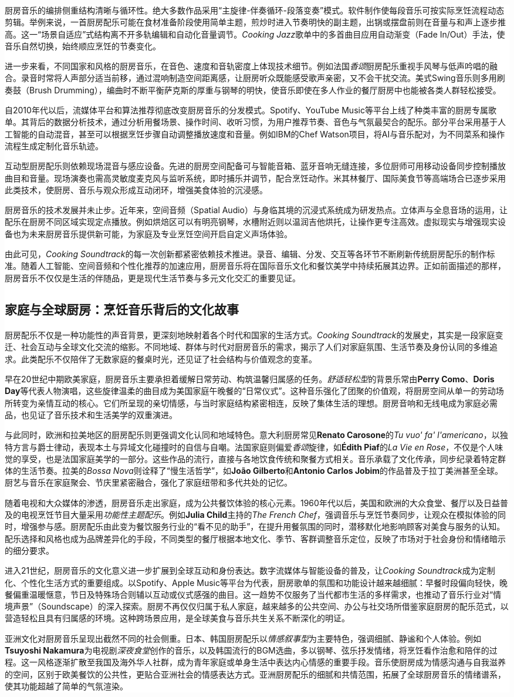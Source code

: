 厨房音乐的编排侧重结构清晰与循环性。绝大多数作品采用“主旋律-伴奏循环-段落变奏”模式。软件制作使每段音乐可按实际烹饪流程动态剪辑。举例来说，一首厨房配乐可能在食材准备阶段使用简单主题，煎炒时进入节奏明快的副主题，出锅或摆盘前则在音量与和声上逐步推高。这一“场景自适应”式结构离不开多轨编辑和自动化音量调节。*Cooking
Jazz*歌单中的多首曲目应用自动渐变（Fade In/Out）手法，使音乐自然切换，始终顺应烹饪的节奏变化。

进一步来看，不同国家和风格的厨房音乐，在音色、速度和音轨密度上体现技术细节。例如法国*香颂*厨房配乐重视手风琴与低声吟唱的融合。录音时常将人声部分适当前移，通过混响制造空间距离感，让厨房听众既能感受歌声亲密，又不会干扰交流。美式Swing音乐则多用刷奏鼓（Brush
Drumming），编曲时不断平衡萨克斯的厚重与钢琴的明快，使音乐即使在多人作业的餐厅厨房中也能被各类人群轻松接受。

自2010年代以后，流媒体平台和算法推荐彻底改变厨房音乐的分发模式。Spotify、YouTube
Music等平台上线了种类丰富的厨房专属歌单。其背后的数据分析技术，通过分析用餐场景、操作时间、收听习惯，为用户推荐节奏、音色与气氛最契合的配乐。部分平台采用基于人工智能的自动混音，甚至可以根据烹饪步骤自动调整播放速度和音量。例如IBM的Chef
Watson项目，将AI与音乐配对，为不同菜系和操作流程生成定制化音乐轨迹。

互动型厨房配乐则依赖现场混音与感应设备。先进的厨房空间配备可与智能音箱、蓝牙音响无缝连接，多位厨师可用移动设备同步控制播放曲目和音量。现场演奏也需高灵敏度麦克风与监听系统，即时捕乐并调节，配合烹饪动作。米其林餐厅、国际美食节等高端场合已逐步采用此类技术，使厨房、音乐与观众形成互动闭环，增强美食体验的沉浸感。

厨房音乐的技术发展并未止步。近年来，空间音频（Spatial
Audio）与身临其境的沉浸式系统成为研发热点。立体声与全息音场的运用，让配乐在厨房不同区域实现定点播放。例如烘焙区可以有明亮钢琴，水槽附近则以温润吉他烘托，让操作更专注高效。虚拟现实与增强现实设备也为未来厨房音乐提供新可能，为家庭及专业烹饪空间开启自定义声场体验。

由此可见，*Cooking
Soundtrack*的每一次创新都紧密依赖技术推进。录音、编辑、分发、交互等各环节不断刷新传统厨房配乐的制作标准。随着人工智能、空间音频和个性化推荐的加速应用，厨房音乐将在国际音乐文化和餐饮美学中持续拓展其边界。正如前面描述的那样，厨房音乐不仅仅是生活的伴随品，更是现代生活节奏与多元文化交汇的重要见证。

## 家庭与全球厨房：烹饪音乐背后的文化故事

厨房配乐不仅是一种功能性的声音背景，更深刻地映射着各个时代和国家的生活方式。*Cooking
Soundtrack*的发展史，其实是一段家庭变迁、社会互动与全球文化交流的缩影。不同地域、群体与时代对厨房音乐的需求，揭示了人们对家庭氛围、生活节奏及身份认同的多维追求。此类配乐不仅陪伴了无数家庭的餐桌时光，还见证了社会结构与价值观念的变革。

早在20世纪中期欧美家庭，厨房音乐主要承担着缓解日常劳动、构筑温馨归属感的任务。*舒适轻松型*的背景乐常由**Perry
Como**、**Doris
Day**等代表人物演唱，这些旋律温柔的曲目成为美国家庭午晚餐的“日常仪式”。这种音乐强化了团聚的价值观，将厨房空间从单一的劳动场所转变为亲情互动的核心。它们所呈现的亲切情感，与当时家庭结构紧密相连，反映了集体生活的理想。厨房音响和无线电成为家庭必需品，也见证了音乐技术和生活美学的双重演进。

与此同时，欧洲和拉美地区的厨房配乐则更强调文化认同和地域特色。意大利厨房常见**Renato Carosone**的*Tu
vuo' fa'
l'americano*，以独特方言与爵士律动，表现本土与异域文化碰撞时的自信与自嘲。法国家庭则偏爱*香颂*旋律，如**Édith
Piaf**的*La Vie en
Rose*，不仅是个人味觉的享受，也是法国家庭美学的一部分。这些作品的流行，直接与各地饮食传统和聚餐方式相关。音乐承载了文化传承，同步纪录着特定群体的生活节奏。拉美的*Bossa
Nova*则诠释了“慢生活哲学”，如**João Gilberto**和**Antonio Carlos
Jobim**的作品普及于拉丁美洲甚至全球。厨艺与音乐在家庭聚会、节庆里紧密融合，强化了家庭纽带和多代共处的记忆。

随着电视和大众媒体的渗透，厨房音乐走出家庭，成为公共餐饮体验的核心元素。1960年代以后，美国和欧洲的大众食堂、餐厅以及日益普及的电视烹饪节目大量采用*功能性主题配乐*。例如**Julia
Child**主持的*The French
Chef*，强调音乐与烹饪节奏同步，让观众在模拟体验的同时，增强参与感。厨房配乐由此变为餐饮服务行业的“看不见的助手”，在提升用餐氛围的同时，潜移默化地影响顾客对美食与服务的认知。配乐选择和风格也成为品牌差异化的手段，不同类型的餐厅根据本地文化、季节、客群调整音乐定位，反映了市场对于社会身份和情绪暗示的细分要求。

进入21世纪，厨房音乐的文化意义进一步扩展到全球互动和身份表达。数字流媒体与智能设备的普及，让*Cooking
Soundtrack*成为定制化、个性化生活方式的重要组成。以Spotify、Apple
Music等平台为代表，厨房歌单的氛围和功能设计越来越细腻：早餐时段偏向轻快，晚餐偏重温暖惬意，节日及特殊场合则辅以互动或仪式感强的曲目。这一趋势不仅服务了当代都市生活的多样需求，也推动了音乐行业对“情境声景”（Soundscape）的深入探索。厨房不再仅仅归属于私人家庭，越来越多的公共空间、办公与社交场所借鉴家庭厨房的配乐范式，以营造轻松且具有归属感的环境。这种跨场景应用，是全球美食与音乐共生关系不断深化的明证。

亚洲文化对厨房音乐呈现出截然不同的社会侧重。日本、韩国厨房配乐以*情感叙事型*为主要特色，强调细腻、静谧和个人体验。例如**Tsuyoshi
Nakamura**为电视剧*深夜食堂*创作的音乐，以及韩国流行的BGM选曲，多以钢琴、弦乐抒发情绪，将烹饪看作治愈和陪伴的过程。这一风格逐渐扩散至我国及海外华人社群，成为青年家庭或单身生活中表达内心情感的重要手段。音乐使厨房成为情感沟通与自我滋养的空间，区别于欧美餐饮的公共性，更贴合亚洲社会的情感表达方式。亚洲厨房配乐的细腻和共情范围，拓展了全球厨房音乐的情绪谱系，使其功能超越了简单的气氛渲染。
